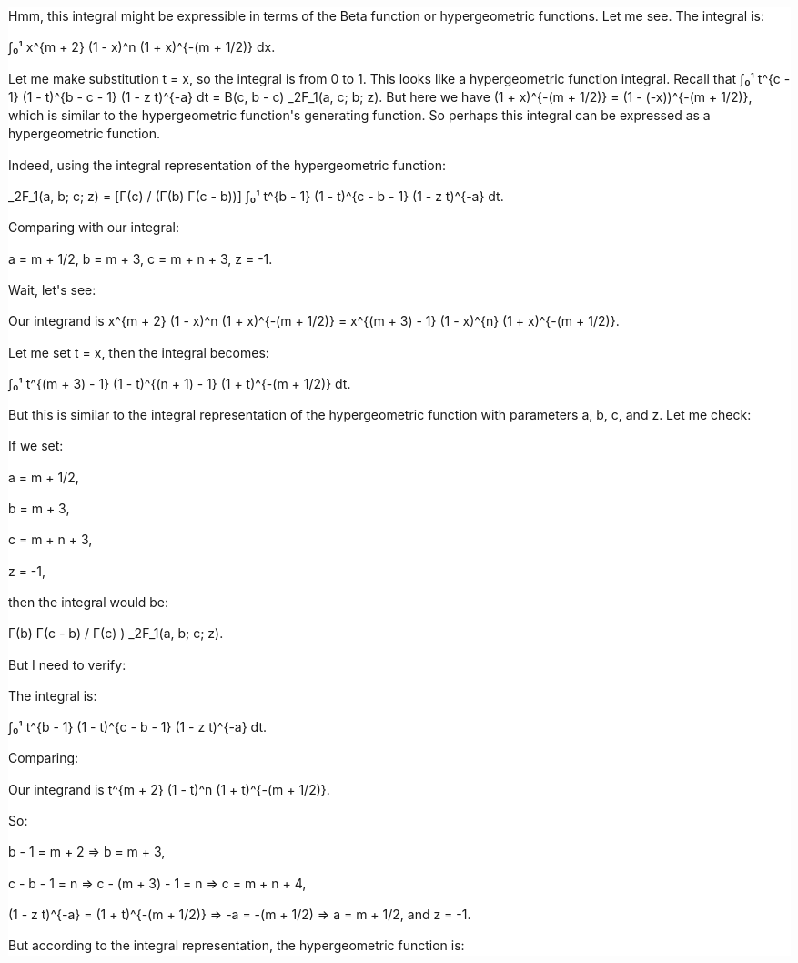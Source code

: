 Hmm, this integral might be expressible in terms of the Beta function or hypergeometric functions. Let me see. The integral is:

∫₀¹ x^{m + 2} (1 - x)^n (1 + x)^{-(m + 1/2)} dx.

Let me make substitution t = x, so the integral is from 0 to 1. This looks like a hypergeometric function integral. Recall that ∫₀¹ t^{c - 1} (1 - t)^{b - c - 1} (1 - z t)^{-a} dt = B(c, b - c) _2F_1(a, c; b; z). But here we have (1 + x)^{-(m + 1/2)} = (1 - (-x))^{-(m + 1/2)}, which is similar to the hypergeometric function's generating function. So perhaps this integral can be expressed as a hypergeometric function.

Indeed, using the integral representation of the hypergeometric function:

_2F_1(a, b; c; z) = [Γ(c) / (Γ(b) Γ(c - b))] ∫₀¹ t^{b - 1} (1 - t)^{c - b - 1} (1 - z t)^{-a} dt.

Comparing with our integral:

a = m + 1/2, b = m + 3, c = m + n + 3, z = -1.

Wait, let's see:

Our integrand is x^{m + 2} (1 - x)^n (1 + x)^{-(m + 1/2)} = x^{(m + 3) - 1} (1 - x)^{n} (1 + x)^{-(m + 1/2)}.

Let me set t = x, then the integral becomes:

∫₀¹ t^{(m + 3) - 1} (1 - t)^{(n + 1) - 1} (1 + t)^{-(m + 1/2)} dt.

But this is similar to the integral representation of the hypergeometric function with parameters a, b, c, and z. Let me check:

If we set:

a = m + 1/2,

b = m + 3,

c = m + n + 3,

z = -1,

then the integral would be:

Γ(b) Γ(c - b) / Γ(c) ) _2F_1(a, b; c; z).

But I need to verify:

The integral is:

∫₀¹ t^{b - 1} (1 - t)^{c - b - 1} (1 - z t)^{-a} dt.

Comparing:

Our integrand is t^{m + 2} (1 - t)^n (1 + t)^{-(m + 1/2)}.

So:

b - 1 = m + 2 => b = m + 3,

c - b - 1 = n => c - (m + 3) - 1 = n => c = m + n + 4,

(1 - z t)^{-a} = (1 + t)^{-(m + 1/2)} => -a = -(m + 1/2) => a = m + 1/2, and z = -1.

But according to the integral representation, the hypergeometric function is:
